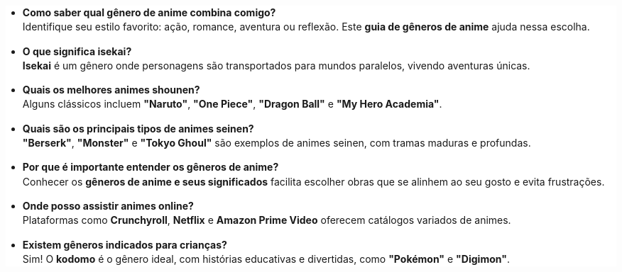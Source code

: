- **Como saber qual gênero de anime combina comigo?**  
Identifique seu estilo favorito: ação, romance, aventura ou reflexão. Este **guia de gêneros de anime** ajuda nessa escolha.

- **O que significa isekai?**  
**Isekai** é um gênero onde personagens são transportados para mundos paralelos, vivendo aventuras únicas.

- **Quais os melhores animes shounen?**  
Alguns clássicos incluem **"Naruto"**, **"One Piece"**, **"Dragon Ball"** e **"My Hero Academia"**.

- **Quais são os principais tipos de animes seinen?**  
**"Berserk"**, **"Monster"** e **"Tokyo Ghoul"** são exemplos de animes seinen, com tramas maduras e profundas.

- **Por que é importante entender os gêneros de anime?**  
Conhecer os **gêneros de anime e seus significados** facilita escolher obras que se alinhem ao seu gosto e evita frustrações.

- **Onde posso assistir animes online?**  
Plataformas como **Crunchyroll**, **Netflix** e **Amazon Prime Video** oferecem catálogos variados de animes.

- **Existem gêneros indicados para crianças?**  
Sim! O **kodomo** é o gênero ideal, com histórias educativas e divertidas, como **"Pokémon"** e **"Digimon"**.
